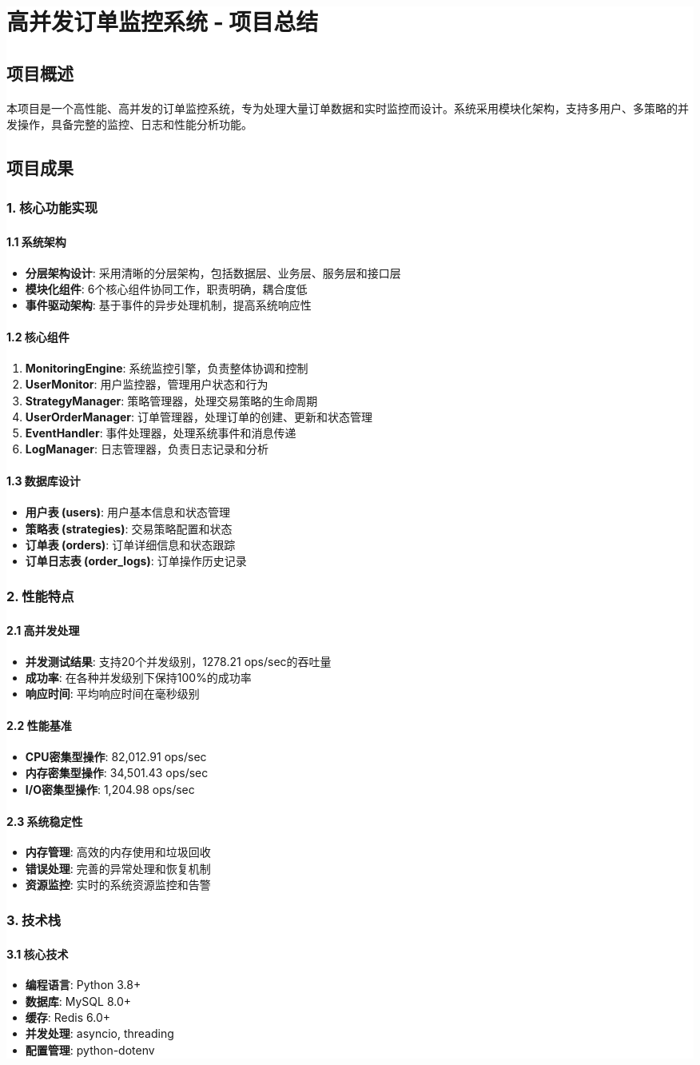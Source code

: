 # 高并发订单监控系统 - 项目总结

## 项目概述

本项目是一个高性能、高并发的订单监控系统，专为处理大量订单数据和实时监控而设计。系统采用模块化架构，支持多用户、多策略的并发操作，具备完整的监控、日志和性能分析功能。

## 项目成果

### 1. 核心功能实现

#### 1.1 系统架构
- **分层架构设计**: 采用清晰的分层架构，包括数据层、业务层、服务层和接口层
- **模块化组件**: 6个核心组件协同工作，职责明确，耦合度低
- **事件驱动架构**: 基于事件的异步处理机制，提高系统响应性

#### 1.2 核心组件
1. **MonitoringEngine**: 系统监控引擎，负责整体协调和控制
2. **UserMonitor**: 用户监控器，管理用户状态和行为
3. **StrategyManager**: 策略管理器，处理交易策略的生命周期
4. **UserOrderManager**: 订单管理器，处理订单的创建、更新和状态管理
5. **EventHandler**: 事件处理器，处理系统事件和消息传递
6. **LogManager**: 日志管理器，负责日志记录和分析

#### 1.3 数据库设计
- **用户表 (users)**: 用户基本信息和状态管理
- **策略表 (strategies)**: 交易策略配置和状态
- **订单表 (orders)**: 订单详细信息和状态跟踪
- **订单日志表 (order_logs)**: 订单操作历史记录

### 2. 性能特点

#### 2.1 高并发处理
- **并发测试结果**: 支持20个并发级别，1278.21 ops/sec的吞吐量
- **成功率**: 在各种并发级别下保持100%的成功率
- **响应时间**: 平均响应时间在毫秒级别

#### 2.2 性能基准
- **CPU密集型操作**: 82,012.91 ops/sec
- **内存密集型操作**: 34,501.43 ops/sec
- **I/O密集型操作**: 1,204.98 ops/sec

#### 2.3 系统稳定性
- **内存管理**: 高效的内存使用和垃圾回收
- **错误处理**: 完善的异常处理和恢复机制
- **资源监控**: 实时的系统资源监控和告警

### 3. 技术栈

#### 3.1 核心技术
- **编程语言**: Python 3.8+
- **数据库**: MySQL 8.0+
- **缓存**: Redis 6.0+
- **并发处理**: asyncio, threading
- **配置管理**: python-dotenv
